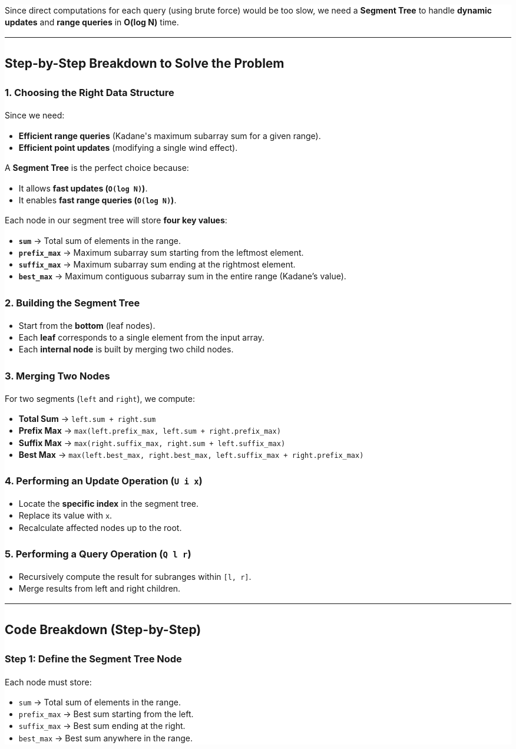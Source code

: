 Since direct computations for each query (using brute force) would be too slow, we need a **Segment Tree** to handle **dynamic updates** and **range queries** in **O(log N)** time.

---

## **Step-by-Step Breakdown to Solve the Problem**

### **1. Choosing the Right Data Structure**
Since we need:
- **Efficient range queries** (Kadane's maximum subarray sum for a given range).
- **Efficient point updates** (modifying a single wind effect).

A **Segment Tree** is the perfect choice because:
- It allows **fast updates (`O(log N)`)**.
- It enables **fast range queries (`O(log N)`)**.

Each node in our segment tree will store **four key values**:
- **`sum`** → Total sum of elements in the range.
- **`prefix_max`** → Maximum subarray sum starting from the leftmost element.
- **`suffix_max`** → Maximum subarray sum ending at the rightmost element.
- **`best_max`** → Maximum contiguous subarray sum in the entire range (Kadane’s value).

### **2. Building the Segment Tree**
- Start from the **bottom** (leaf nodes).
- Each **leaf** corresponds to a single element from the input array.
- Each **internal node** is built by merging two child nodes.

### **3. Merging Two Nodes**
For two segments (`left` and `right`), we compute:
- **Total Sum** → `left.sum + right.sum`
- **Prefix Max** → `max(left.prefix_max, left.sum + right.prefix_max)`
- **Suffix Max** → `max(right.suffix_max, right.sum + left.suffix_max)`
- **Best Max** → `max(left.best_max, right.best_max, left.suffix_max + right.prefix_max)`

### **4. Performing an Update Operation (`U i x`)**
- Locate the **specific index** in the segment tree.
- Replace its value with `x`.
- Recalculate affected nodes up to the root.

### **5. Performing a Query Operation (`Q l r`)**
- Recursively compute the result for subranges within `[l, r]`.
- Merge results from left and right children.

---

## **Code Breakdown (Step-by-Step)**

### **Step 1: Define the Segment Tree Node**
Each node must store:
- `sum` → Total sum of elements in the range.
- `prefix_max` → Best sum starting from the left.
- `suffix_max` → Best sum ending at the right.
- `best_max` → Best sum anywhere in the range.
